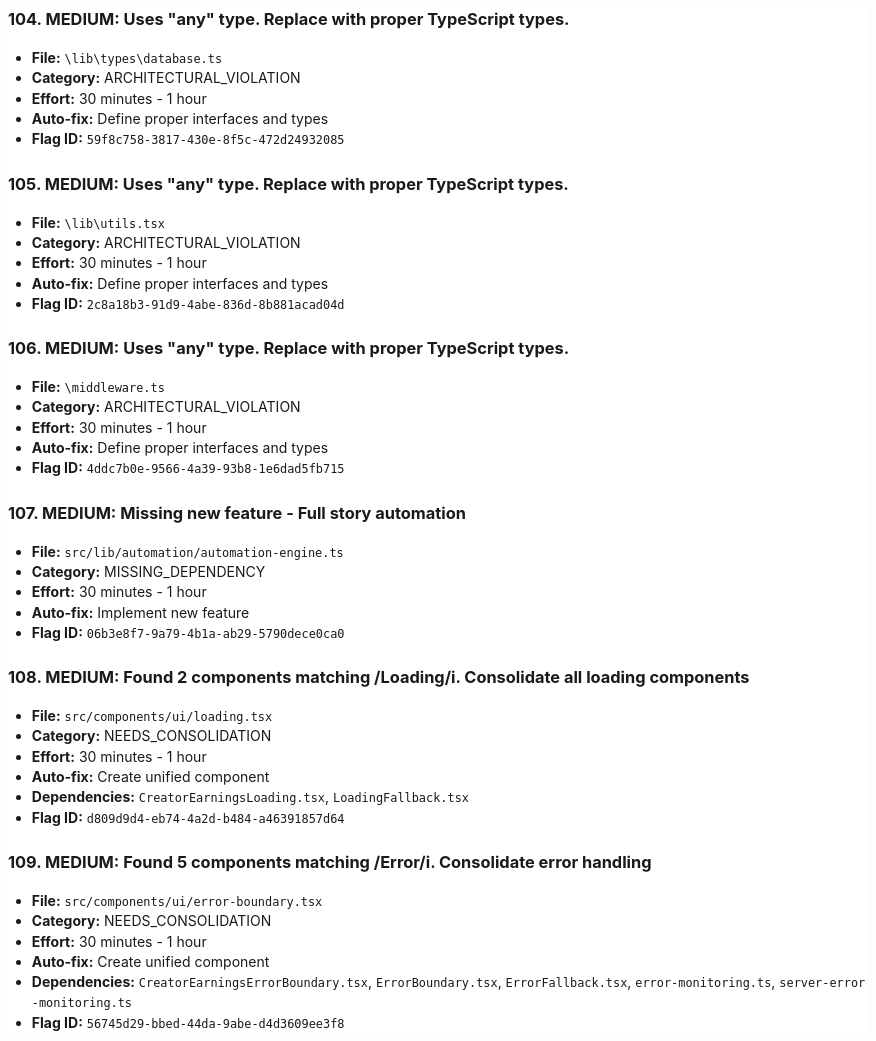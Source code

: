 ### 104. MEDIUM: Uses "any" type. Replace with proper TypeScript types.
- **File:** `\lib\types\database.ts`
- **Category:** ARCHITECTURAL_VIOLATION
- **Effort:** 30 minutes - 1 hour
- **Auto-fix:** Define proper interfaces and types
- **Flag ID:** `59f8c758-3817-430e-8f5c-472d24932085`

### 105. MEDIUM: Uses "any" type. Replace with proper TypeScript types.
- **File:** `\lib\utils.tsx`
- **Category:** ARCHITECTURAL_VIOLATION
- **Effort:** 30 minutes - 1 hour
- **Auto-fix:** Define proper interfaces and types
- **Flag ID:** `2c8a18b3-91d9-4abe-836d-8b881acad04d`

### 106. MEDIUM: Uses "any" type. Replace with proper TypeScript types.
- **File:** `\middleware.ts`
- **Category:** ARCHITECTURAL_VIOLATION
- **Effort:** 30 minutes - 1 hour
- **Auto-fix:** Define proper interfaces and types
- **Flag ID:** `4ddc7b0e-9566-4a39-93b8-1e6dad5fb715`

### 107. MEDIUM: Missing new feature - Full story automation
- **File:** `src/lib/automation/automation-engine.ts`
- **Category:** MISSING_DEPENDENCY
- **Effort:** 30 minutes - 1 hour
- **Auto-fix:** Implement new feature
- **Flag ID:** `06b3e8f7-9a79-4b1a-ab29-5790dece0ca0`

### 108. MEDIUM: Found 2 components matching /Loading/i. Consolidate all loading components
- **File:** `src/components/ui/loading.tsx`
- **Category:** NEEDS_CONSOLIDATION
- **Effort:** 30 minutes - 1 hour
- **Auto-fix:** Create unified component
- **Dependencies:** `CreatorEarningsLoading.tsx`, `LoadingFallback.tsx`
- **Flag ID:** `d809d9d4-eb74-4a2d-b484-a46391857d64`

### 109. MEDIUM: Found 5 components matching /Error/i. Consolidate error handling
- **File:** `src/components/ui/error-boundary.tsx`
- **Category:** NEEDS_CONSOLIDATION
- **Effort:** 30 minutes - 1 hour
- **Auto-fix:** Create unified component
- **Dependencies:** `CreatorEarningsErrorBoundary.tsx`, `ErrorBoundary.tsx`, `ErrorFallback.tsx`, `error-monitoring.ts`, `server-error-monitoring.ts`
- **Flag ID:** `56745d29-bbed-44da-9abe-d4d3609ee3f8`
